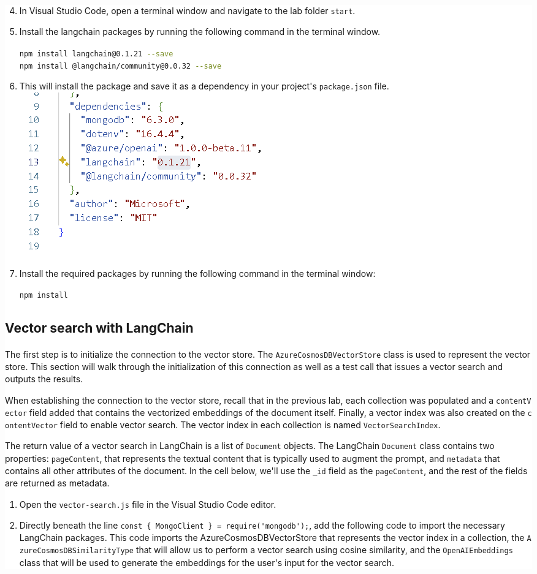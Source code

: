 4. In Visual Studio Code, open a terminal window and navigate to the lab folder `start`.

5. Install the langchain packages by running the following command in the terminal window.

   ```bash
   npm install langchain@0.1.21 --save
   npm install @langchain/community@0.0.32 --save
   ```

6. This will install the package and save it as a dependency in your project's `package.json` file.
   ![alt text](images/rag_chain_image.png)

7. Install the required packages by running the following command in the terminal window:

   ```bash
   npm install
   ```

## Vector search with LangChain

The first step is to initialize the connection to the vector store. The `AzureCosmosDBVectorStore` class is used to represent the vector store. This section will walk through the initialization of this connection as well as a test call that issues a vector search and outputs the results.

When establishing the connection to the vector store, recall that in the previous lab, each collection was populated and a `contentVector` field added that contains the vectorized embeddings of the document itself. Finally, a vector index was also created on the `contentVector` field to enable vector search. The vector index in each collection is named `VectorSearchIndex`.

The return value of a vector search in LangChain is a list of `Document` objects. The LangChain `Document` class contains two properties: `pageContent`, that represents the textual content that is typically used to augment the prompt, and `metadata` that contains all other attributes of the document. In the cell below, we'll use the `_id` field as the `pageContent`, and the rest of the fields are returned as metadata.

1. Open the `vector-search.js` file in the Visual Studio Code editor.

2. Directly beneath the line `const { MongoClient } = require('mongodb');`, add the following code to import the necessary LangChain packages. This code imports the AzureCosmosDBVectorStore that represents the vector index in a collection, the `AzureCosmosDBSimilarityType` that will allow us to perform a vector search using cosine similarity, and the `OpenAIEmbeddings` class that will be used to generate the embeddings for the user's input for the vector search.
